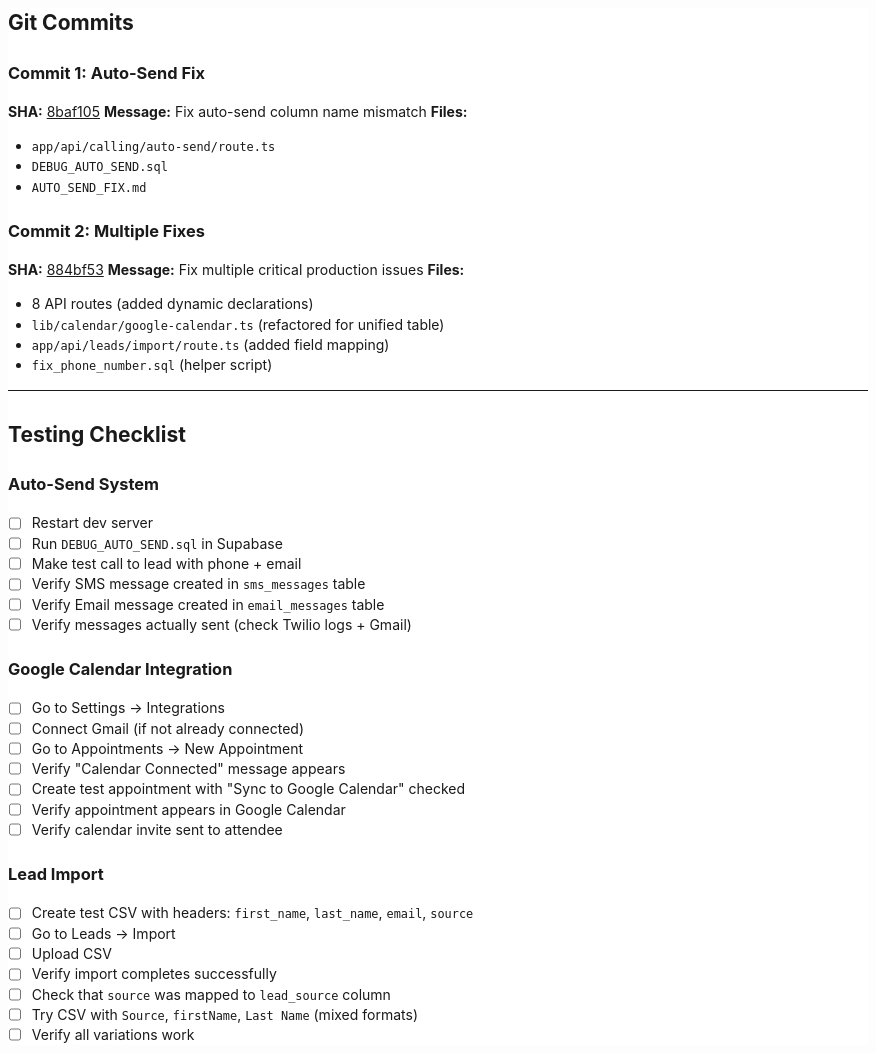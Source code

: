 
## Git Commits

### Commit 1: Auto-Send Fix
**SHA:** [8baf105](https://github.com/THEDARKDON/seo-dons-dashboard/commit/8baf105)
**Message:** Fix auto-send column name mismatch
**Files:**
- `app/api/calling/auto-send/route.ts`
- `DEBUG_AUTO_SEND.sql`
- `AUTO_SEND_FIX.md`

### Commit 2: Multiple Fixes
**SHA:** [884bf53](https://github.com/THEDARKDON/seo-dons-dashboard/commit/884bf53)
**Message:** Fix multiple critical production issues
**Files:**
- 8 API routes (added dynamic declarations)
- `lib/calendar/google-calendar.ts` (refactored for unified table)
- `app/api/leads/import/route.ts` (added field mapping)
- `fix_phone_number.sql` (helper script)

---

## Testing Checklist

### Auto-Send System
- [ ] Restart dev server
- [ ] Run `DEBUG_AUTO_SEND.sql` in Supabase
- [ ] Make test call to lead with phone + email
- [ ] Verify SMS message created in `sms_messages` table
- [ ] Verify Email message created in `email_messages` table
- [ ] Verify messages actually sent (check Twilio logs + Gmail)

### Google Calendar Integration
- [ ] Go to Settings → Integrations
- [ ] Connect Gmail (if not already connected)
- [ ] Go to Appointments → New Appointment
- [ ] Verify "Calendar Connected" message appears
- [ ] Create test appointment with "Sync to Google Calendar" checked
- [ ] Verify appointment appears in Google Calendar
- [ ] Verify calendar invite sent to attendee

### Lead Import
- [ ] Create test CSV with headers: `first_name`, `last_name`, `email`, `source`
- [ ] Go to Leads → Import
- [ ] Upload CSV
- [ ] Verify import completes successfully
- [ ] Check that `source` was mapped to `lead_source` column
- [ ] Try CSV with `Source`, `firstName`, `Last Name` (mixed formats)
- [ ] Verify all variations work
